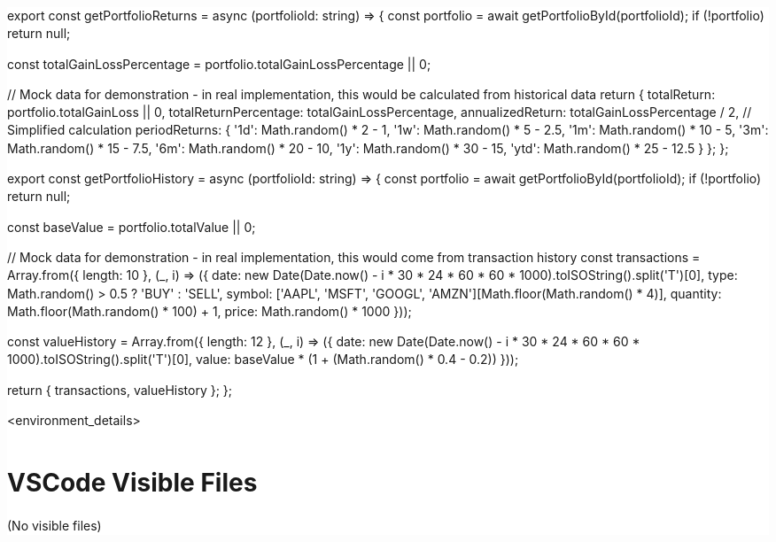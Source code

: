 export const getPortfolioReturns = async (portfolioId: string) => {
  const portfolio = await getPortfolioById(portfolioId);
  if (!portfolio) return null;

  const totalGainLossPercentage = portfolio.totalGainLossPercentage || 0;

  // Mock data for demonstration - in real implementation, this would be calculated from historical data
  return {
    totalReturn: portfolio.totalGainLoss || 0,
    totalReturnPercentage: totalGainLossPercentage,
    annualizedReturn: totalGainLossPercentage / 2, // Simplified calculation
    periodReturns: {
      '1d': Math.random() * 2 - 1,
      '1w': Math.random() * 5 - 2.5,
      '1m': Math.random() * 10 - 5,
      '3m': Math.random() * 15 - 7.5,
      '6m': Math.random() * 20 - 10,
      '1y': Math.random() * 30 - 15,
      'ytd': Math.random() * 25 - 12.5
    }
  };
};

export const getPortfolioHistory = async (portfolioId: string) => {
  const portfolio = await getPortfolioById(portfolioId);
  if (!portfolio) return null;

  const baseValue = portfolio.totalValue || 0;

  // Mock data for demonstration - in real implementation, this would come from transaction history
  const transactions = Array.from({ length: 10 }, (_, i) => ({
    date: new Date(Date.now() - i * 30 * 24 * 60 * 60 * 1000).toISOString().split('T')[0],
    type: Math.random() > 0.5 ? 'BUY' : 'SELL',
    symbol: ['AAPL', 'MSFT', 'GOOGL', 'AMZN'][Math.floor(Math.random() * 4)],
    quantity: Math.floor(Math.random() * 100) + 1,
    price: Math.random() * 1000
  }));

  const valueHistory = Array.from({ length: 12 }, (_, i) => ({
    date: new Date(Date.now() - i * 30 * 24 * 60 * 60 * 1000).toISOString().split('T')[0],
    value: baseValue * (1 + (Math.random() * 0.4 - 0.2))
  }));

  return {
    transactions,
    valueHistory
  };
};

<environment_details>
# VSCode Visible Files
(No visible files)
